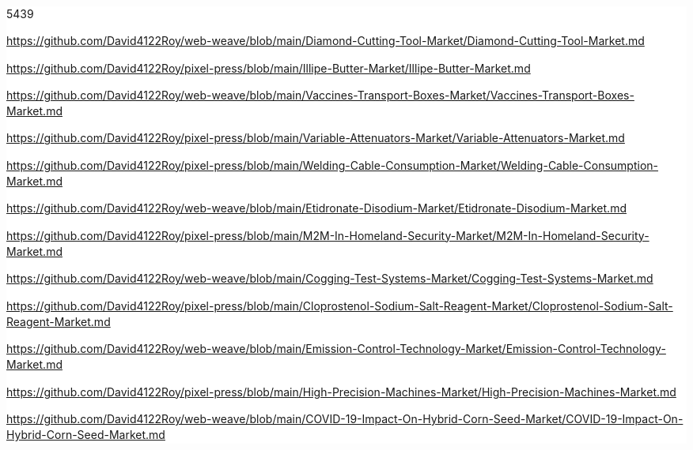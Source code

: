 5439</p><p><a href="https://github.com/David4122Roy/web-weave/blob/main/Diamond-Cutting-Tool-Market/Diamond-Cutting-Tool-Market.md">https://github.com/David4122Roy/web-weave/blob/main/Diamond-Cutting-Tool-Market/Diamond-Cutting-Tool-Market.md</a></p><p><a href="https://github.com/David4122Roy/pixel-press/blob/main/Illipe-Butter-Market/Illipe-Butter-Market.md">https://github.com/David4122Roy/pixel-press/blob/main/Illipe-Butter-Market/Illipe-Butter-Market.md</a></p><p><a href="https://github.com/David4122Roy/web-weave/blob/main/Vaccines-Transport-Boxes-Market/Vaccines-Transport-Boxes-Market.md">https://github.com/David4122Roy/web-weave/blob/main/Vaccines-Transport-Boxes-Market/Vaccines-Transport-Boxes-Market.md</a></p><p><a href="https://github.com/David4122Roy/pixel-press/blob/main/Variable-Attenuators-Market/Variable-Attenuators-Market.md">https://github.com/David4122Roy/pixel-press/blob/main/Variable-Attenuators-Market/Variable-Attenuators-Market.md</a></p><p><a href="https://github.com/David4122Roy/pixel-press/blob/main/Welding-Cable-Consumption-Market/Welding-Cable-Consumption-Market.md">https://github.com/David4122Roy/pixel-press/blob/main/Welding-Cable-Consumption-Market/Welding-Cable-Consumption-Market.md</a></p><p><a href="https://github.com/David4122Roy/web-weave/blob/main/Etidronate-Disodium-Market/Etidronate-Disodium-Market.md">https://github.com/David4122Roy/web-weave/blob/main/Etidronate-Disodium-Market/Etidronate-Disodium-Market.md</a></p><p><a href="https://github.com/David4122Roy/pixel-press/blob/main/M2M-In-Homeland-Security-Market/M2M-In-Homeland-Security-Market.md">https://github.com/David4122Roy/pixel-press/blob/main/M2M-In-Homeland-Security-Market/M2M-In-Homeland-Security-Market.md</a></p><p><a href="https://github.com/David4122Roy/web-weave/blob/main/Cogging-Test-Systems-Market/Cogging-Test-Systems-Market.md">https://github.com/David4122Roy/web-weave/blob/main/Cogging-Test-Systems-Market/Cogging-Test-Systems-Market.md</a></p><p><a href="https://github.com/David4122Roy/pixel-press/blob/main/Cloprostenol-Sodium-Salt-Reagent-Market/Cloprostenol-Sodium-Salt-Reagent-Market.md">https://github.com/David4122Roy/pixel-press/blob/main/Cloprostenol-Sodium-Salt-Reagent-Market/Cloprostenol-Sodium-Salt-Reagent-Market.md</a></p><p><a href="https://github.com/David4122Roy/web-weave/blob/main/Emission-Control-Technology-Market/Emission-Control-Technology-Market.md">https://github.com/David4122Roy/web-weave/blob/main/Emission-Control-Technology-Market/Emission-Control-Technology-Market.md</a></p><p><a href="https://github.com/David4122Roy/pixel-press/blob/main/High-Precision-Machines-Market/High-Precision-Machines-Market.md">https://github.com/David4122Roy/pixel-press/blob/main/High-Precision-Machines-Market/High-Precision-Machines-Market.md</a></p><p><a href="https://github.com/David4122Roy/web-weave/blob/main/COVID-19-Impact-On-Hybrid-Corn-Seed-Market/COVID-19-Impact-On-Hybrid-Corn-Seed-Market.md">https://github.com/David4122Roy/web-weave/blob/main/COVID-19-Impact-On-Hybrid-Corn-Seed-Market/COVID-19-Impact-On-Hybrid-Corn-Seed-Market.md</a></p>